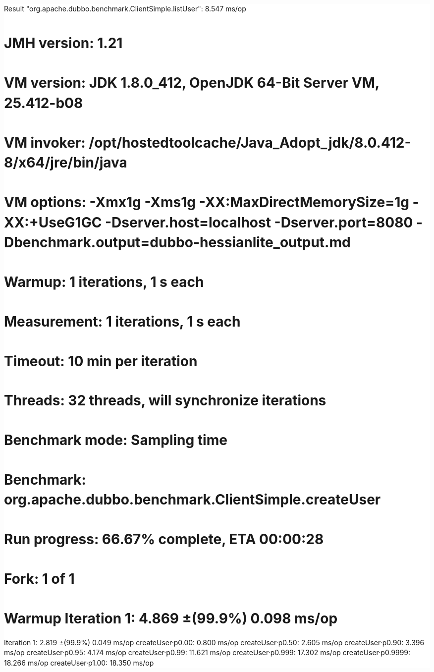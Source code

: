 
Result "org.apache.dubbo.benchmark.ClientSimple.listUser":
  8.547 ms/op


# JMH version: 1.21
# VM version: JDK 1.8.0_412, OpenJDK 64-Bit Server VM, 25.412-b08
# VM invoker: /opt/hostedtoolcache/Java_Adopt_jdk/8.0.412-8/x64/jre/bin/java
# VM options: -Xmx1g -Xms1g -XX:MaxDirectMemorySize=1g -XX:+UseG1GC -Dserver.host=localhost -Dserver.port=8080 -Dbenchmark.output=dubbo-hessianlite_output.md
# Warmup: 1 iterations, 1 s each
# Measurement: 1 iterations, 1 s each
# Timeout: 10 min per iteration
# Threads: 32 threads, will synchronize iterations
# Benchmark mode: Sampling time
# Benchmark: org.apache.dubbo.benchmark.ClientSimple.createUser

# Run progress: 66.67% complete, ETA 00:00:28
# Fork: 1 of 1
# Warmup Iteration   1: 4.869 ±(99.9%) 0.098 ms/op
Iteration   1: 2.819 ±(99.9%) 0.049 ms/op
                 createUser·p0.00:   0.800 ms/op
                 createUser·p0.50:   2.605 ms/op
                 createUser·p0.90:   3.396 ms/op
                 createUser·p0.95:   4.174 ms/op
                 createUser·p0.99:   11.621 ms/op
                 createUser·p0.999:  17.302 ms/op
                 createUser·p0.9999: 18.266 ms/op
                 createUser·p1.00:   18.350 ms/op
